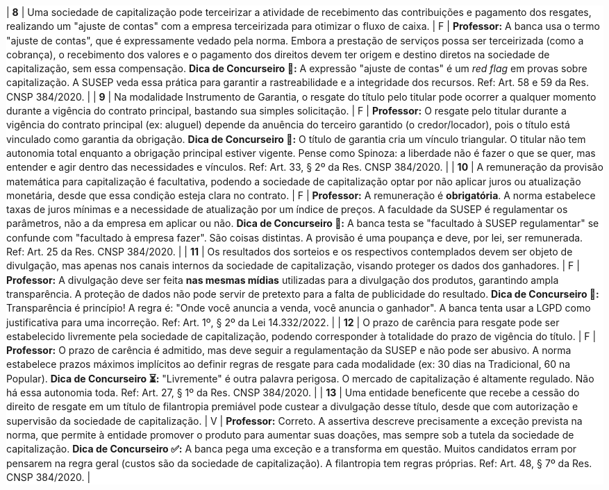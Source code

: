 | **8**  | Uma sociedade de capitalização pode terceirizar a atividade de recebimento das contribuições e pagamento dos resgates, realizando um "ajuste de contas" com a empresa terceirizada para otimizar o fluxo de caixa.                                                                  | F        | **Professor:** A banca usa o termo "ajuste de contas", que é expressamente vedado pela norma. Embora a prestação de serviços possa ser terceirizada (como a cobrança), o recebimento dos valores e o pagamento dos direitos devem ter origem e destino diretos na sociedade de capitalização, sem essa compensação. **Dica de Concurseiro 🚧:** A expressão "ajuste de contas" é um _red flag_ em provas sobre capitalização. A SUSEP veda essa prática para garantir a rastreabilidade e a integridade dos recursos. Ref: Art. 58 e 59 da Res. CNSP 384/2020.                                                                                           |
| **9**  | Na modalidade Instrumento de Garantia, o resgate do título pelo titular pode ocorrer a qualquer momento durante a vigência do contrato principal, bastando sua simples solicitação.                                                                                                 | F        | **Professor:** O resgate pelo titular durante a vigência do contrato principal (ex: aluguel) depende da anuência do terceiro garantido (o credor/locador), pois o título está vinculado como garantia da obrigação. **Dica de Concurseiro 🤝:** O título de garantia cria um vínculo triangular. O titular não tem autonomia total enquanto a obrigação principal estiver vigente. Pense como Spinoza: a liberdade não é fazer o que se quer, mas entender e agir dentro das necessidades e vínculos. Ref: Art. 33, § 2º da Res. CNSP 384/2020.                                                                                                          |
| **10** | A remuneração da provisão matemática para capitalização é facultativa, podendo a sociedade de capitalização optar por não aplicar juros ou atualização monetária, desde que essa condição esteja clara no contrato.                                                                 | F        | **Professor:** A remuneração é **obrigatória**. A norma estabelece taxas de juros mínimas e a necessidade de atualização por um índice de preços. A faculdade da SUSEP é regulamentar os parâmetros, não a da empresa em aplicar ou não. **Dica de Concurseiro 🚨:** A banca testa se "facultado à SUSEP regulamentar" se confunde com "facultado à empresa fazer". São coisas distintas. A provisão é uma poupança e deve, por lei, ser remunerada. Ref: Art. 25 da Res. CNSP 384/2020.                                                                                                                                                                 |
| **11** | Os resultados dos sorteios e os respectivos contemplados devem ser objeto de divulgação, mas apenas nos canais internos da sociedade de capitalização, visando proteger os dados dos ganhadores.                                                                                    | F        | **Professor:** A divulgação deve ser feita **nas mesmas mídias** utilizadas para a divulgação dos produtos, garantindo ampla transparência. A proteção de dados não pode servir de pretexto para a falta de publicidade do resultado. **Dica de Concurseiro 📢:** Transparência é princípio! A regra é: "Onde você anuncia a venda, você anuncia o ganhador". A banca tenta usar a LGPD como justificativa para uma incorreção. Ref: Art. 1º, § 2º da Lei 14.332/2022.                                                                                                                                                                                   |
| **12** | O prazo de carência para resgate pode ser estabelecido livremente pela sociedade de capitalização, podendo corresponder à totalidade do prazo de vigência do título.                                                                                                                | F        | **Professor:** O prazo de carência é admitido, mas deve seguir a regulamentação da SUSEP e não pode ser abusivo. A norma estabelece prazos máximos implícitos ao definir regras de resgate para cada modalidade (ex: 30 dias na Tradicional, 60 na Popular). **Dica de Concurseiro ⏳:** "Livremente" é outra palavra perigosa. O mercado de capitalização é altamente regulado. Não há essa autonomia toda. Ref: Art. 27, § 1º da Res. CNSP 384/2020.                                                                                                                                                                                                   |
| **13** | Uma entidade beneficente que recebe a cessão do direito de resgate em um título de filantropia premiável pode custear a divulgação desse título, desde que com autorização e supervisão da sociedade de capitalização.                                                              | V        | **Professor:** Correto. A assertiva descreve precisamente a exceção prevista na norma, que permite à entidade promover o produto para aumentar suas doações, mas sempre sob a tutela da sociedade de capitalização. **Dica de Concurseiro ✅:** A banca pega uma exceção e a transforma em questão. Muitos candidatos erram por pensarem na regra geral (custos são da sociedade de capitalização). A filantropia tem regras próprias. Ref: Art. 48, § 7º da Res. CNSP 384/2020.                                                                                                                                                                         |